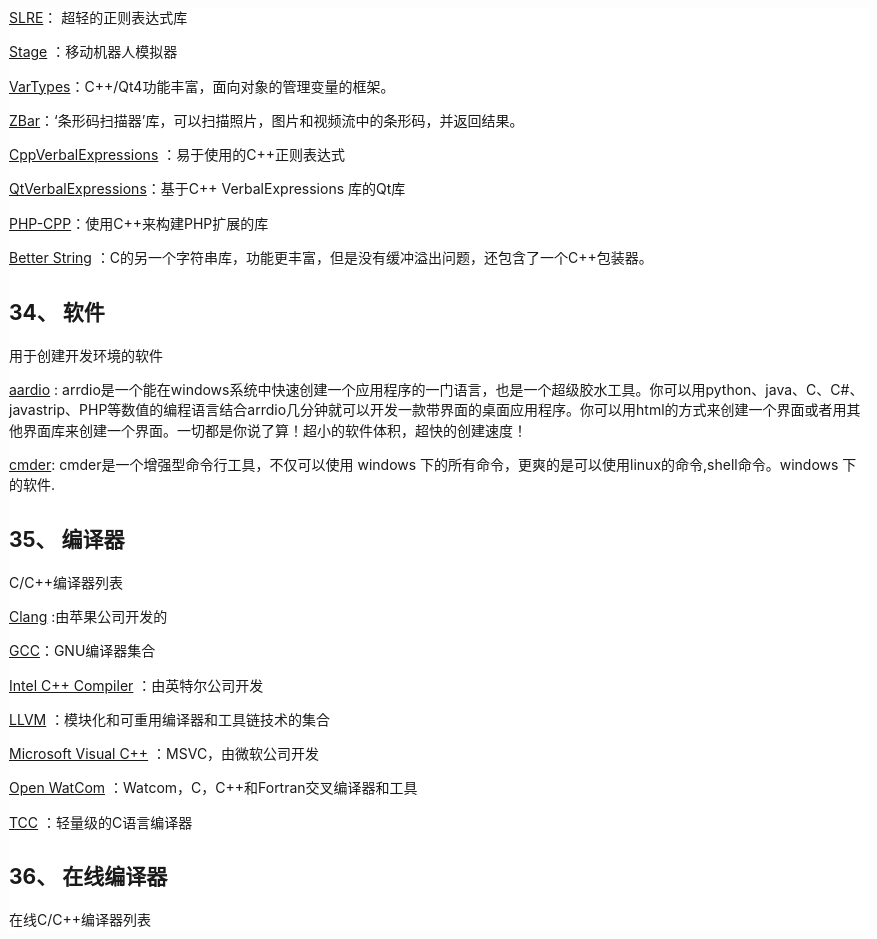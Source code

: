 [SLRE](https://link.zhihu.com/?target=https%3A//github.com/cesanta/slre)： 超轻的正则表达式库

[Stage](https://link.zhihu.com/?target=https%3A//github.com/rtv/Stage) ：移动机器人模拟器

[VarTypes](https://link.zhihu.com/?target=https%3A//code.google.com/p/vartypes/)：C++/Qt4功能丰富，面向对象的管理变量的框架。

[ZBar](https://link.zhihu.com/?target=http%3A//zbar.sourceforge.net/)：‘条形码扫描器’库，可以扫描照片，图片和视频流中的条形码，并返回结果。

[CppVerbalExpressions](https://link.zhihu.com/?target=https%3A//github.com/VerbalExpressions/CppVerbalExpressions) ：易于使用的C++正则表达式

[QtVerbalExpressions](https://link.zhihu.com/?target=https%3A//github.com/VerbalExpressions/QtVerbalExpressions)：基于C++ VerbalExpressions 库的Qt库

[PHP-CPP](https://link.zhihu.com/?target=https%3A//github.com/CopernicaMarketingSoftware/PHP-CPP)：使用C++来构建PHP扩展的库

[Better String](https://link.zhihu.com/?target=http%3A//bstring.sourceforge.net/) ：C的另一个字符串库，功能更丰富，但是没有缓冲溢出问题，还包含了一个C++包装器。

## 34、 软件

用于创建开发环境的软件

[aardio](https://www.baidu.com/link?url=PbmnGuyJPfgmK-CF1KMFZglqltWBxDM6L5LCJw3uCvWFgMTp1hOPS2tSI_jmIfb5&wd=&eqid=e60c22f8001b4a720000000662620480) : arrdio是一个能在windows系统中快速创建一个应用程序的一门语言，也是一个超级胶水工具。你可以用python、java、C、C#、javastrip、PHP等数值的编程语言结合arrdio几分钟就可以开发一款带界面的桌面应用程序。你可以用html的方式来创建一个界面或者用其他界面库来创建一个界面。一切都是你说了算！超小的软件体积，超快的创建速度！

[cmder](https://cmder.net/): cmder是一个增强型命令行工具，不仅可以使用 windows 下的所有命令，更爽的是可以使用linux的命令,shell命令。windows 下的软件.

## 35、 编译器

C/C++编译器列表

[Clang](https://link.zhihu.com/?target=http%3A//clang.llvm.org/) :由苹果公司开发的

[GCC](https://link.zhihu.com/?target=https%3A//gcc.gnu.org/)：GNU编译器集合

[Intel C++ Compiler](https://link.zhihu.com/?target=https%3A//software.intel.com/en-us/c-compilers) ：由英特尔公司开发

[LLVM](https://link.zhihu.com/?target=http%3A//llvm.org/) ：模块化和可重用编译器和工具链技术的集合

[Microsoft Visual C++](https://link.zhihu.com/?target=http%3A//msdn.microsoft.com/en-us/vstudio/hh386302.aspx) ：MSVC，由微软公司开发

[Open WatCom](https://link.zhihu.com/?target=http%3A//www.openwatcom.org/index.php/Main_Page) ：Watcom，C，C++和Fortran交叉编译器和工具

[TCC](https://link.zhihu.com/?target=http%3A//bellard.org/tcc/) ：轻量级的C语言编译器

## 36、 在线编译器

在线C/C++编译器列表
